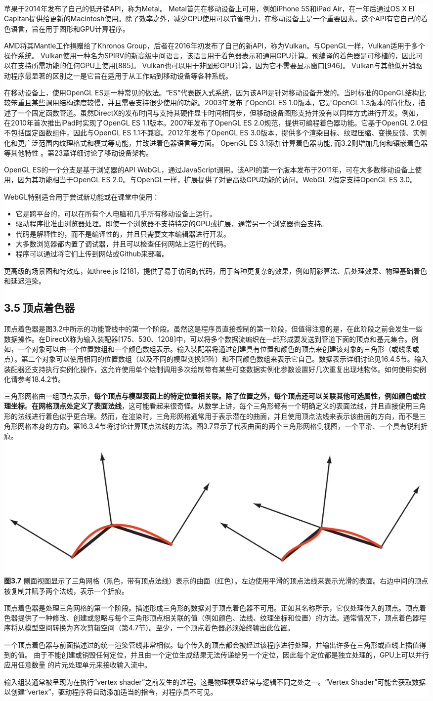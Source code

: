 苹果于2014年发布了自己的低开销API，称为Metal。 Metal首先在移动设备上可用，例如iPhone 5S和iPad Air，在一年后通过OS X El Capitan提供给更新的Macintosh使用。除了效率之外，减少CPU使用可以节省电力，在移动设备上是一个重要因素。这个API有它自己的着色语言，旨在用于图形和GPU计算程序。

AMD将其Mantle工作捐赠给了Khronos Group，后者在2016年初发布了自己的新API，称为Vulkan。与OpenGL一样，Vulkan适用于多个操作系统。 Vulkan使用一种名为SPIRV的新高级中间语言，该语言用于着色器表示和通用GPU计算。预编译的着色器是可移植的，因此可以在支持所需功能的任何GPU上使用[885]。 Vulkan也可以用于非图形GPU计算，因为它不需要显示窗口[946]。 Vulkan与其他低开销驱动程序最显著的区别之一是它旨在适用于从工作站到移动设备等各种系统。

在移动设备上，使用OpenGL ES是一种常见的做法。“ES”代表嵌入式系统，因为该API是针对移动设备开发的。当时标准的OpenGL结构比较笨重且某些调用结构速度较慢，并且需要支持很少使用的功能。2003年发布了OpenGL ES 1.0版本，它是OpenGL 1.3版本的简化版，描述了一个固定函数管道。虽然DirectX的发布时间与支持其硬件显卡时间相同步，但移动设备图形支持并没有以同样方式进行开发。例如，在2010年首次推出iPad时实现了OpenGL ES 1.1版本。2007年发布了OpenGL ES 2.0规范，提供可编程着色器功能。它基于OpenGL 2.0但不包括固定函数组件，因此与OpenGL ES 1.1不兼容。2012年发布了OpenGL ES 3.0版本，提供多个渲染目标、纹理压缩、变换反馈、实例化和更广泛范围内纹理格式和模式等功能，并改进着色器语言等方面。 OpenGL ES 3.1添加计算着色器功能, 而3.2则增加几何和镶嵌着色器等其他特性 。第23章详细讨论了移动设备架构。

OpenGL ES的一个分支是基于浏览器的API WebGL，通过JavaScript调用。该API的第一个版本发布于2011年，可在大多数移动设备上使用，因为其功能相当于OpenGL ES 2.0。与OpenGL一样，扩展提供了对更高级GPU功能的访问。WebGL 2假定支持OpenGL ES 3.0。

WebGL特别适合用于尝试新功能或在课堂中使用：

- 它是跨平台的，可以在所有个人电脑和几乎所有移动设备上运行。
- 驱动程序批准由浏览器处理。即使一个浏览器不支持特定的GPU或扩展，通常另一个浏览器也会支持。
- 代码是解释性的，而不是编译性的，并且只需要文本编辑器进行开发。
- 大多数浏览器都内置了调试器，并且可以检查任何网站上运行的代码。
- 程序可以通过将它们上传到网站或Github来部署。

更高级的场景图和特效库，如three.js [218]，提供了易于访问的代码，用于各种更复杂的效果，例如阴影算法、后处理效果、物理基础着色和延迟渲染。

## 3.5 顶点着色器
顶点着色器是图3.2中所示的功能管线中的第一个阶段。虽然这是程序员直接控制的第一阶段，但值得注意的是，在此阶段之前会发生一些数据操作。在DirectX称为输入装配器[175、530、1208]中，可以将多个数据流编织在一起形成要发送到管道下面的顶点和基元集合。例如，一个对象可以由一个位置数组和一个颜色数组表示。输入装配器将通过创建具有位置和颜色的顶点来创建该对象的三角形（或线条或点）。第二个对象可以使用相同的位置数组（以及不同的模型变换矩阵）和不同颜色数组来表示它自己。数据表示详细讨论见16.4.5节。输入装配器还支持执行实例化操作，这允许使用单个绘制调用多次绘制带有某些可变数据实例化参数设置好几次重复出现地物体。如何使用实例化请参考18.4.2节。

三角形网格由一组顶点表示，**每个顶点与模型表面上的特定位置相关联。除了位置之外，每个顶点还可以关联其他可选属性，例如颜色或纹理坐标**。**在网格顶点处定义了表面法线**，这可能看起来很奇怪。从数学上讲，每个三角形都有一个明确定义的表面法线，并且直接使用三角形的法线进行着色似乎更合理。然而，在渲染时，三角形网格通常用于表示潜在的曲面，并且使用顶点法线来表示该曲面的方向，而不是三角形网格本身的方向。第16.3.4节将讨论计算顶点法线的方法。图3.7显示了代表曲面的两个三角形网格侧视图，一个平滑、一个具有锐利折痕。

![image-20230527205104499](assets/image-20230527205104499.png)

**图3.7** 侧面视图显示了三角网格（黑色，带有顶点法线）表示的曲面（红色）。左边使用平滑的顶点法线来表示光滑的表面。右边中间的顶点被复制并赋予两个法线，表示一个折痕。

顶点着色器是处理三角网格的第一个阶段。描述形成三角形的数据对于顶点着色器不可用。正如其名称所示，它仅处理传入的顶点。顶点着色器提供了一种修改、创建或忽略与每个三角形顶点相关联的值（例如颜色、法线、纹理坐标和位置）的方法。通常情况下，顶点着色器程序将从模型空间转换为齐次剪辑空间（第4.7节）。至少，一个顶点着色器必须始终输出此位置。

一个顶点着色器与前面描述过的统一渲染管线非常相似。每个传入的顶点都会被经过该程序进行处理，并输出许多在三角形或直线上插值得到的值。 由于不能创建或销毁任何定位，并且由一个定位生成结果无法传递给另一个定位，因此每个定位都是独立处理的，GPU上可以并行应用任意数量 的片元处理单元来接收输入流中。

输入组装通常被呈现为在执行“vertex shader”之前发生的过程。这是物理模型经常与逻辑不同之处之一。“Vertex Shader”可能会获取数据以创建“vertex”，驱动程序将自动添加适当的指令，对程序员不可见。

